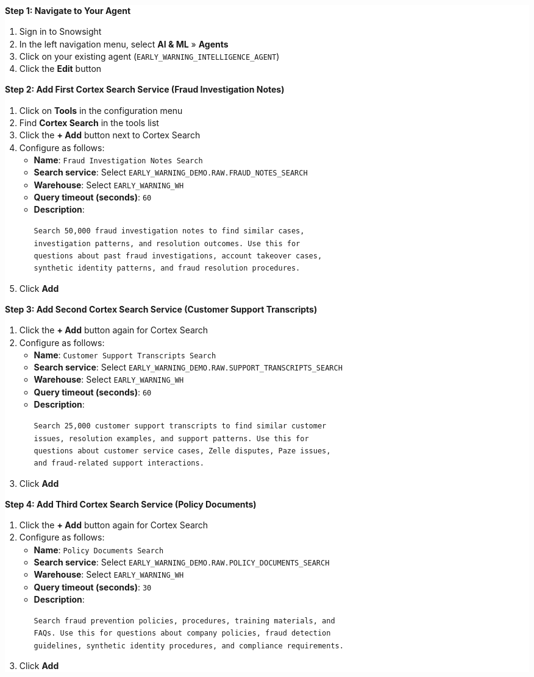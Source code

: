**Step 1: Navigate to Your Agent**

1. Sign in to Snowsight
2. In the left navigation menu, select **AI & ML** » **Agents**
3. Click on your existing agent (`EARLY_WARNING_INTELLIGENCE_AGENT`)
4. Click the **Edit** button

**Step 2: Add First Cortex Search Service (Fraud Investigation Notes)**

1. Click on **Tools** in the configuration menu
2. Find **Cortex Search** in the tools list
3. Click the **+ Add** button next to Cortex Search
4. Configure as follows:
   - **Name**: `Fraud Investigation Notes Search`
   - **Search service**: Select `EARLY_WARNING_DEMO.RAW.FRAUD_NOTES_SEARCH`
   - **Warehouse**: Select `EARLY_WARNING_WH`
   - **Query timeout (seconds)**: `60`
   - **Description**: 
     ```
     Search 50,000 fraud investigation notes to find similar cases, 
     investigation patterns, and resolution outcomes. Use this for 
     questions about past fraud investigations, account takeover cases, 
     synthetic identity patterns, and fraud resolution procedures.
     ```
5. Click **Add**

**Step 3: Add Second Cortex Search Service (Customer Support Transcripts)**

1. Click the **+ Add** button again for Cortex Search
2. Configure as follows:
   - **Name**: `Customer Support Transcripts Search`
   - **Search service**: Select `EARLY_WARNING_DEMO.RAW.SUPPORT_TRANSCRIPTS_SEARCH`
   - **Warehouse**: Select `EARLY_WARNING_WH`
   - **Query timeout (seconds)**: `60`
   - **Description**:
     ```
     Search 25,000 customer support transcripts to find similar customer 
     issues, resolution examples, and support patterns. Use this for 
     questions about customer service cases, Zelle disputes, Paze issues, 
     and fraud-related support interactions.
     ```
3. Click **Add**

**Step 4: Add Third Cortex Search Service (Policy Documents)**

1. Click the **+ Add** button again for Cortex Search
2. Configure as follows:
   - **Name**: `Policy Documents Search`
   - **Search service**: Select `EARLY_WARNING_DEMO.RAW.POLICY_DOCUMENTS_SEARCH`
   - **Warehouse**: Select `EARLY_WARNING_WH`
   - **Query timeout (seconds)**: `30`
   - **Description**:
     ```
     Search fraud prevention policies, procedures, training materials, and 
     FAQs. Use this for questions about company policies, fraud detection 
     guidelines, synthetic identity procedures, and compliance requirements.
     ```
3. Click **Add**

